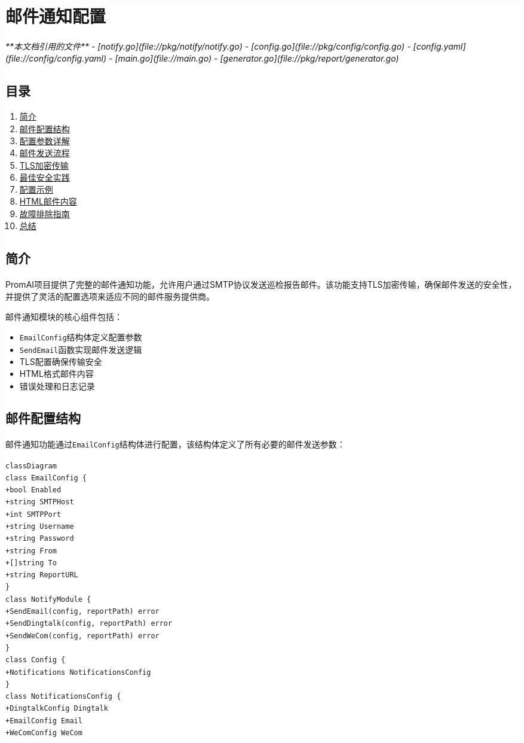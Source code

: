 # 邮件通知配置

<cite>
**本文档引用的文件**
- [notify.go](file://pkg/notify/notify.go)
- [config.go](file://pkg/config/config.go)
- [config.yaml](file://config/config.yaml)
- [main.go](file://main.go)
- [generator.go](file://pkg/report/generator.go)
</cite>

## 目录
1. [简介](#简介)
2. [邮件配置结构](#邮件配置结构)
3. [配置参数详解](#配置参数详解)
4. [邮件发送流程](#邮件发送流程)
5. [TLS加密传输](#tls加密传输)
6. [最佳安全实践](#最佳安全实践)
7. [配置示例](#配置示例)
8. [HTML邮件内容](#html邮件内容)
9. [故障排除指南](#故障排除指南)
10. [总结](#总结)

## 简介

PromAI项目提供了完整的邮件通知功能，允许用户通过SMTP协议发送巡检报告邮件。该功能支持TLS加密传输，确保邮件发送的安全性，并提供了灵活的配置选项来适应不同的邮件服务提供商。

邮件通知模块的核心组件包括：
- `EmailConfig`结构体定义配置参数
- `SendEmail`函数实现邮件发送逻辑
- TLS配置确保传输安全
- HTML格式邮件内容
- 错误处理和日志记录

## 邮件配置结构

邮件通知功能通过`EmailConfig`结构体进行配置，该结构体定义了所有必要的邮件发送参数：

```mermaid
classDiagram
class EmailConfig {
+bool Enabled
+string SMTPHost
+int SMTPPort
+string Username
+string Password
+string From
+[]string To
+string ReportURL
}
class NotifyModule {
+SendEmail(config, reportPath) error
+SendDingtalk(config, reportPath) error
+SendWeCom(config, reportPath) error
}
class Config {
+Notifications NotificationsConfig
}
class NotificationsConfig {
+DingtalkConfig Dingtalk
+EmailConfig Email
+WeComConfig WeCom
```
